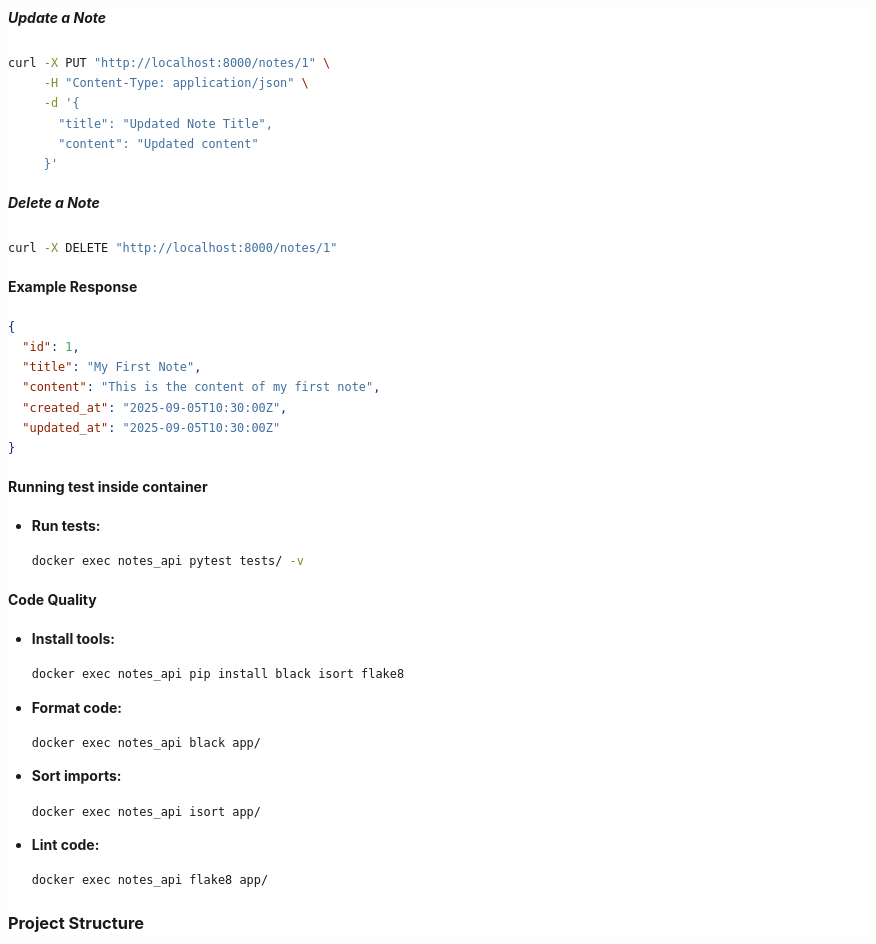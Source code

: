 ##### Update a Note
```sh
curl -X PUT "http://localhost:8000/notes/1" \
     -H "Content-Type: application/json" \
     -d '{
       "title": "Updated Note Title",
       "content": "Updated content"
     }'
```

##### Delete a Note
```sh
curl -X DELETE "http://localhost:8000/notes/1"
```

#### Example Response
```json
{
  "id": 1,
  "title": "My First Note",
  "content": "This is the content of my first note",
  "created_at": "2025-09-05T10:30:00Z",
  "updated_at": "2025-09-05T10:30:00Z"
}
```

#### Running test inside container

-   **Run tests:**
    ```sh
    docker exec notes_api pytest tests/ -v
    ```

#### Code Quality
-   **Install tools:**
    ```sh
    docker exec notes_api pip install black isort flake8
    ```

-   **Format code:**
    ```sh
    docker exec notes_api black app/
    ```
-   **Sort imports:**
    ```sh
    docker exec notes_api isort app/
    ```
-   **Lint code:**
    ```sh
    docker exec notes_api flake8 app/
    ```

### Project Structure